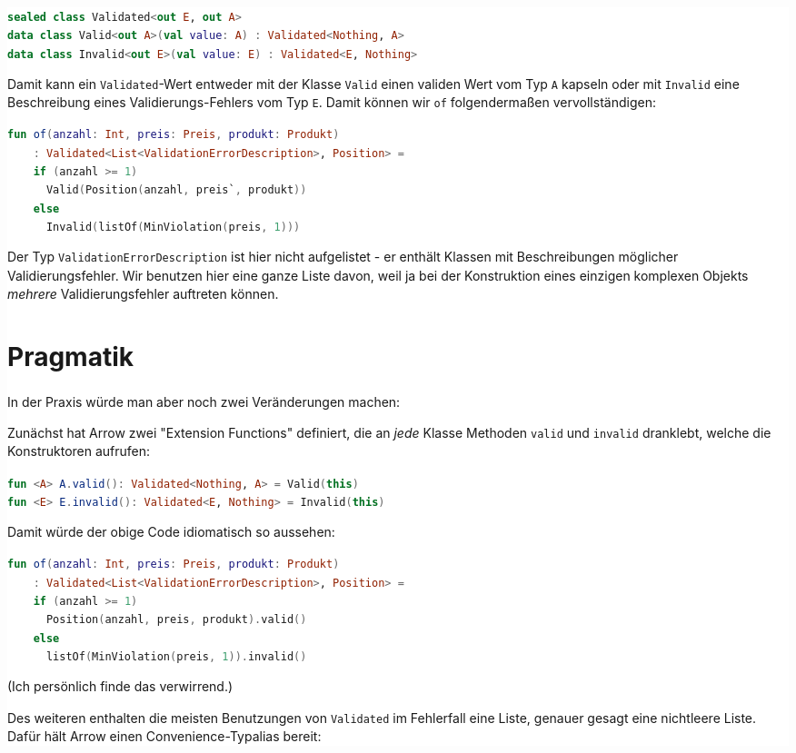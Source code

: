 ```kotlin
sealed class Validated<out E, out A>
data class Valid<out A>(val value: A) : Validated<Nothing, A>
data class Invalid<out E>(val value: E) : Validated<E, Nothing>
```

Damit kann ein `Validated`-Wert entweder mit der Klasse `Valid` einen
validen Wert vom Typ `A` kapseln oder mit `Invalid` eine Beschreibung
eines Validierungs-Fehlers vom Typ `E`.  Damit können wir `of`
folgendermaßen vervollständigen:

```kotlin
fun of(anzahl: Int, preis: Preis, produkt: Produkt)
    : Validated<List<ValidationErrorDescription>, Position> =
    if (anzahl >= 1)
      Valid(Position(anzahl, preis`, produkt))
    else
      Invalid(listOf(MinViolation(preis, 1)))
```

Der Typ `ValidationErrorDescription` ist hier nicht aufgelistet - er
enthält Klassen mit Beschreibungen möglicher Validierungsfehler.  Wir
benutzen hier eine ganze Liste davon, weil ja bei der Konstruktion
eines einzigen komplexen Objekts *mehrere* Validierungsfehler
auftreten können.

# Pragmatik

In der Praxis würde man aber noch zwei Veränderungen machen:

Zunächst hat Arrow zwei "Extension Functions" definiert, die an *jede*
Klasse Methoden `valid` und `invalid` dranklebt, welche die
Konstruktoren aufrufen:
   
```kotlin
fun <A> A.valid(): Validated<Nothing, A> = Valid(this)
fun <E> E.invalid(): Validated<E, Nothing> = Invalid(this)
```

Damit würde der obige Code idiomatisch so aussehen:

```kotlin
fun of(anzahl: Int, preis: Preis, produkt: Produkt)
    : Validated<List<ValidationErrorDescription>, Position> =
    if (anzahl >= 1)
      Position(anzahl, preis, produkt).valid()
    else
      listOf(MinViolation(preis, 1)).invalid()
```

(Ich persönlich finde das verwirrend.)

Des weiteren enthalten die meisten Benutzungen von `Validated` im
Fehlerfall eine Liste, genauer gesagt eine nichtleere Liste.  Dafür
hält Arrow einen Convenience-Typalias bereit:
